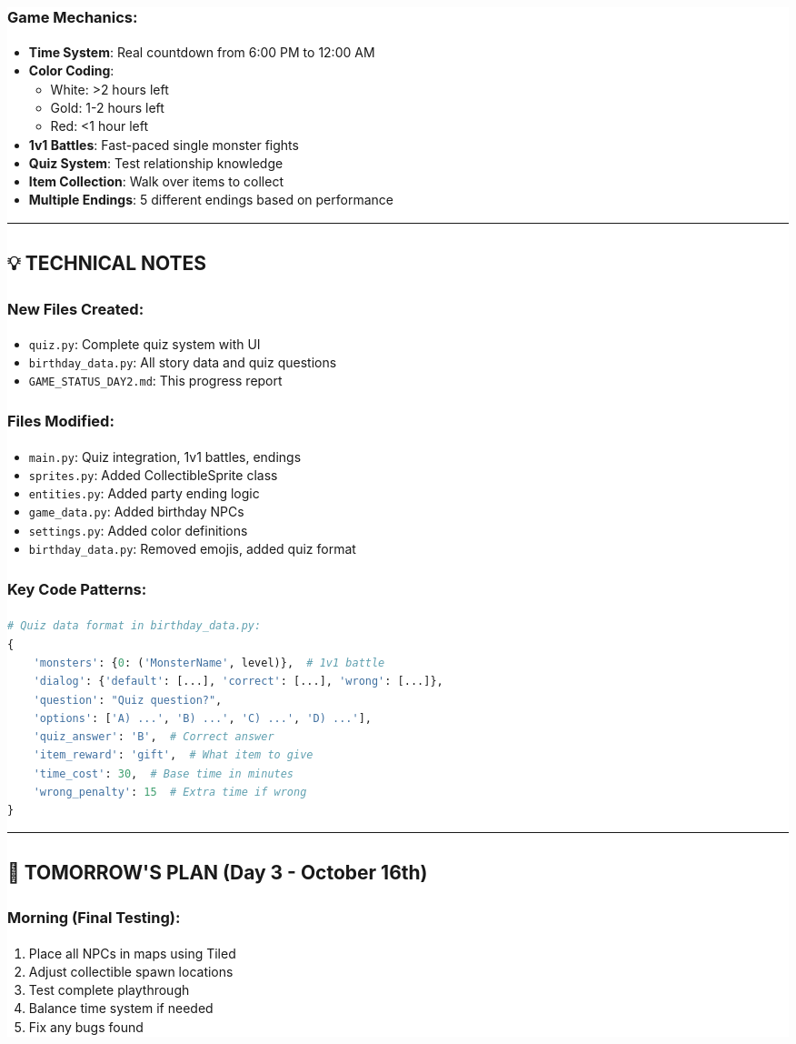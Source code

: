 ### **Game Mechanics:**
- **Time System**: Real countdown from 6:00 PM to 12:00 AM
- **Color Coding**: 
  - White: >2 hours left
  - Gold: 1-2 hours left
  - Red: <1 hour left
- **1v1 Battles**: Fast-paced single monster fights
- **Quiz System**: Test relationship knowledge
- **Item Collection**: Walk over items to collect
- **Multiple Endings**: 5 different endings based on performance

---

## 💡 TECHNICAL NOTES

### **New Files Created:**
- `quiz.py`: Complete quiz system with UI
- `birthday_data.py`: All story data and quiz questions
- `GAME_STATUS_DAY2.md`: This progress report

### **Files Modified:**
- `main.py`: Quiz integration, 1v1 battles, endings
- `sprites.py`: Added CollectibleSprite class
- `entities.py`: Added party ending logic
- `game_data.py`: Added birthday NPCs
- `settings.py`: Added color definitions
- `birthday_data.py`: Removed emojis, added quiz format

### **Key Code Patterns:**
```python
# Quiz data format in birthday_data.py:
{
    'monsters': {0: ('MonsterName', level)},  # 1v1 battle
    'dialog': {'default': [...], 'correct': [...], 'wrong': [...]},
    'question': "Quiz question?",
    'options': ['A) ...', 'B) ...', 'C) ...', 'D) ...'],
    'quiz_answer': 'B',  # Correct answer
    'item_reward': 'gift',  # What item to give
    'time_cost': 30,  # Base time in minutes
    'wrong_penalty': 15  # Extra time if wrong
}
```

---

## 🚀 TOMORROW'S PLAN (Day 3 - October 16th)

### **Morning (Final Testing):**
1. Place all NPCs in maps using Tiled
2. Adjust collectible spawn locations
3. Test complete playthrough
4. Balance time system if needed
5. Fix any bugs found
